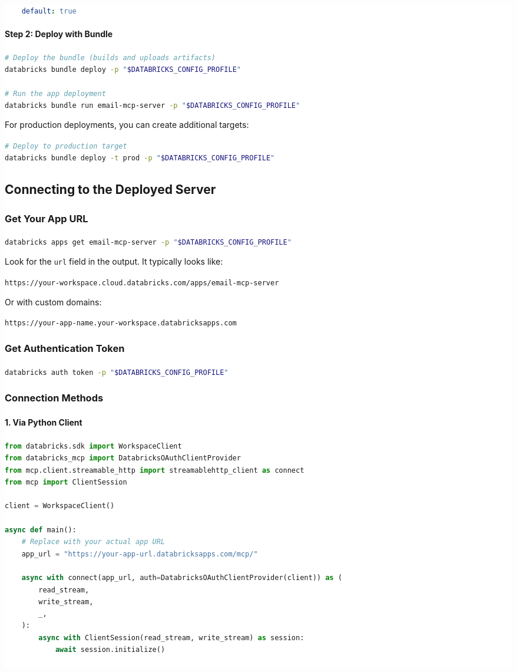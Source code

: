 ```yaml
    default: true
```

#### Step 2: Deploy with Bundle

```bash
# Deploy the bundle (builds and uploads artifacts)
databricks bundle deploy -p "$DATABRICKS_CONFIG_PROFILE"

# Run the app deployment
databricks bundle run email-mcp-server -p "$DATABRICKS_CONFIG_PROFILE"
```

For production deployments, you can create additional targets:

```bash
# Deploy to production target
databricks bundle deploy -t prod -p "$DATABRICKS_CONFIG_PROFILE"
```

## Connecting to the Deployed Server

### Get Your App URL

```bash
databricks apps get email-mcp-server -p "$DATABRICKS_CONFIG_PROFILE"
```

Look for the `url` field in the output. It typically looks like:
```
https://your-workspace.cloud.databricks.com/apps/email-mcp-server
```

Or with custom domains:
```
https://your-app-name.your-workspace.databricksapps.com
```

### Get Authentication Token

```bash
databricks auth token -p "$DATABRICKS_CONFIG_PROFILE"
```

### Connection Methods

#### 1. Via Python Client

```python
from databricks.sdk import WorkspaceClient
from databricks_mcp import DatabricksOAuthClientProvider
from mcp.client.streamable_http import streamablehttp_client as connect
from mcp import ClientSession

client = WorkspaceClient()

async def main():
    # Replace with your actual app URL
    app_url = "https://your-app-url.databricksapps.com/mcp/"
    
    async with connect(app_url, auth=DatabricksOAuthClientProvider(client)) as (
        read_stream,
        write_stream,
        _,
    ):
        async with ClientSession(read_stream, write_stream) as session:
            await session.initialize()
            
```